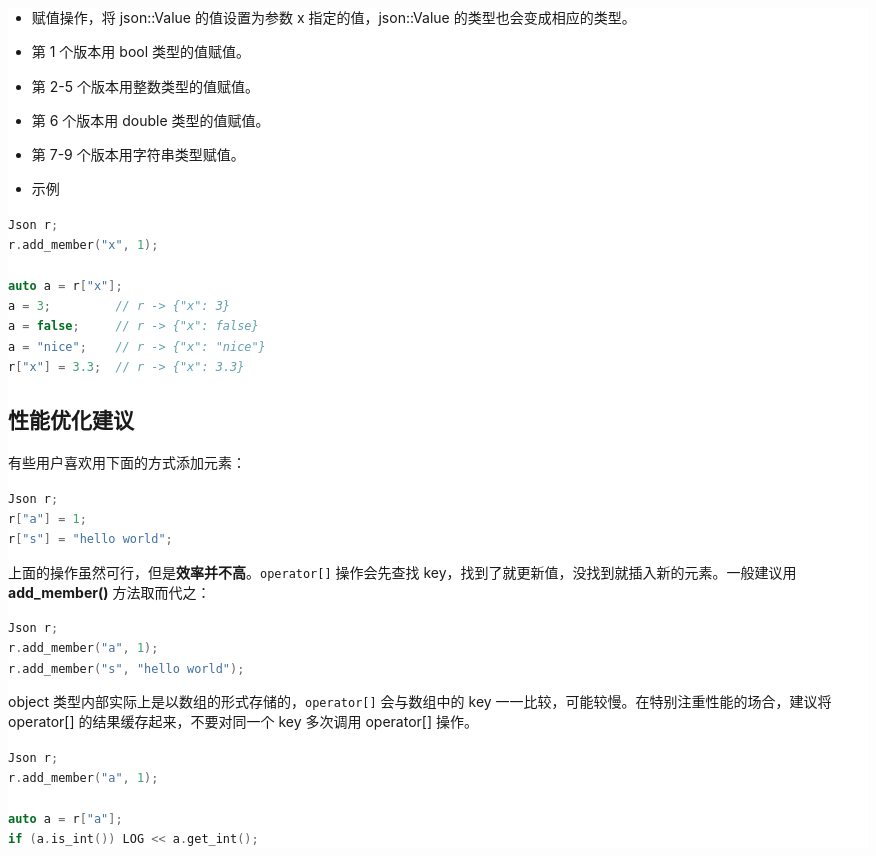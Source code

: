 - 赋值操作，将 json::Value 的值设置为参数 x 指定的值，json::Value 的类型也会变成相应的类型。
- 第 1 个版本用 bool 类型的值赋值。
- 第 2-5 个版本用整数类型的值赋值。
- 第 6 个版本用 double 类型的值赋值。
- 第 7-9 个版本用字符串类型赋值。



- 示例
```cpp
Json r;
r.add_member("x", 1);

auto a = r["x"];
a = 3;         // r -> {"x": 3}
a = false;     // r -> {"x": false}
a = "nice";    // r -> {"x": "nice"}
r["x"] = 3.3;  // r -> {"x": 3.3}
```






## 性能优化建议


有些用户喜欢用下面的方式添加元素：
```cpp
Json r;
r["a"] = 1;
r["s"] = "hello world";
```
上面的操作虽然可行，但是**效率并不高**。`operator[]` 操作会先查找 key，找到了就更新值，没找到就插入新的元素。一般建议用 **add_member()** 方法取而代之：
```cpp
Json r;
r.add_member("a", 1);
r.add_member("s", "hello world");
```


object 类型内部实际上是以数组的形式存储的，`operator[]` 会与数组中的 key 一一比较，可能较慢。在特别注重性能的场合，建议将 operator[] 的结果缓存起来，不要对同一个 key 多次调用 operator[] 操作。
```cpp
Json r;
r.add_member("a", 1);

auto a = r["a"];
if (a.is_int()) LOG << a.get_int();
```


